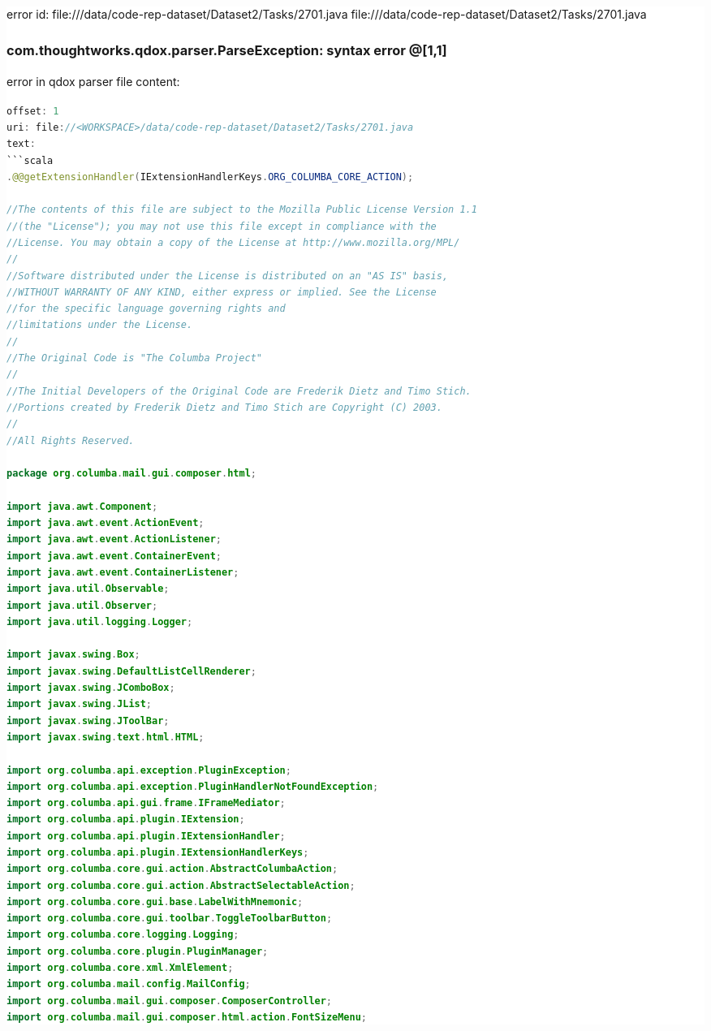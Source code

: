 error id: file://<WORKSPACE>/data/code-rep-dataset/Dataset2/Tasks/2701.java
file://<WORKSPACE>/data/code-rep-dataset/Dataset2/Tasks/2701.java
### com.thoughtworks.qdox.parser.ParseException: syntax error @[1,1]

error in qdox parser
file content:
```java
offset: 1
uri: file://<WORKSPACE>/data/code-rep-dataset/Dataset2/Tasks/2701.java
text:
```scala
.@@getExtensionHandler(IExtensionHandlerKeys.ORG_COLUMBA_CORE_ACTION);

//The contents of this file are subject to the Mozilla Public License Version 1.1
//(the "License"); you may not use this file except in compliance with the
//License. You may obtain a copy of the License at http://www.mozilla.org/MPL/
//
//Software distributed under the License is distributed on an "AS IS" basis,
//WITHOUT WARRANTY OF ANY KIND, either express or implied. See the License
//for the specific language governing rights and
//limitations under the License.
//
//The Original Code is "The Columba Project"
//
//The Initial Developers of the Original Code are Frederik Dietz and Timo Stich.
//Portions created by Frederik Dietz and Timo Stich are Copyright (C) 2003.
//
//All Rights Reserved.

package org.columba.mail.gui.composer.html;

import java.awt.Component;
import java.awt.event.ActionEvent;
import java.awt.event.ActionListener;
import java.awt.event.ContainerEvent;
import java.awt.event.ContainerListener;
import java.util.Observable;
import java.util.Observer;
import java.util.logging.Logger;

import javax.swing.Box;
import javax.swing.DefaultListCellRenderer;
import javax.swing.JComboBox;
import javax.swing.JList;
import javax.swing.JToolBar;
import javax.swing.text.html.HTML;

import org.columba.api.exception.PluginException;
import org.columba.api.exception.PluginHandlerNotFoundException;
import org.columba.api.gui.frame.IFrameMediator;
import org.columba.api.plugin.IExtension;
import org.columba.api.plugin.IExtensionHandler;
import org.columba.api.plugin.IExtensionHandlerKeys;
import org.columba.core.gui.action.AbstractColumbaAction;
import org.columba.core.gui.action.AbstractSelectableAction;
import org.columba.core.gui.base.LabelWithMnemonic;
import org.columba.core.gui.toolbar.ToggleToolbarButton;
import org.columba.core.logging.Logging;
import org.columba.core.plugin.PluginManager;
import org.columba.core.xml.XmlElement;
import org.columba.mail.config.MailConfig;
import org.columba.mail.gui.composer.ComposerController;
import org.columba.mail.gui.composer.html.action.FontSizeMenu;
```